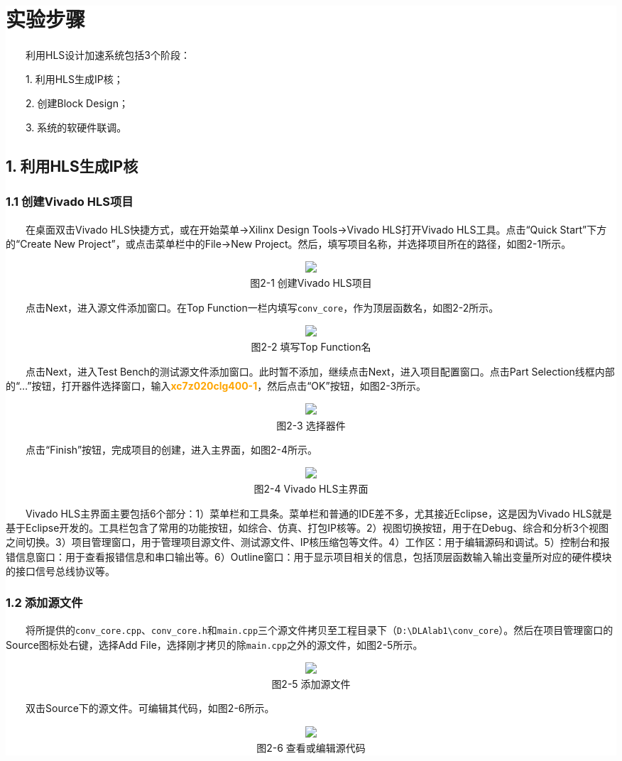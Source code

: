 # 实验步骤

&emsp;&emsp;利用HLS设计加速系统包括3个阶段：

&emsp;&emsp;1. 利用HLS生成IP核；

&emsp;&emsp;2. 创建Block Design；

&emsp;&emsp;3. 系统的软硬件联调。

## 1. 利用HLS生成IP核

### 1.1 创建Vivado HLS项目

&emsp;&emsp;在桌面双击Vivado HLS快捷方式，或在开始菜单->Xilinx Design Tools->Vivado HLS打开Vivado HLS工具。点击“Quick Start”下方的“Create New Project”，或点击菜单栏中的File->New Project。然后，填写项目名称，并选择项目所在的路径，如图2-1所示。

<center><img src="../assets/2-1.png" width = 550></center>
<center>图2-1 创建Vivado HLS项目</center>

&emsp;&emsp;点击Next，进入源文件添加窗口。在Top Function一栏内填写`conv_core`，作为顶层函数名，如图2-2所示。

<center><img src="../assets/2-2.png" width = 550></center>
<center>图2-2 填写Top Function名</center>

&emsp;&emsp;点击Next，进入Test Bench的测试源文件添加窗口。此时暂不添加，继续点击Next，进入项目配置窗口。点击Part Selection线框内部的“…”按钮，打开器件选择窗口，输入<font color = orange>**xc7z020clg400-1**</font>，然后点击“OK”按钮，如图2-3所示。

<center><img src="../assets/2-3.png" width = 700></center>
<center>图2-3 选择器件</center>

&emsp;&emsp;点击“Finish”按钮，完成项目的创建，进入主界面，如图2-4所示。

<center><img src="../assets/2-4.png"></center>
<center>图2-4 Vivado HLS主界面</center>

&emsp;&emsp;Vivado HLS主界面主要包括6个部分：1）菜单栏和工具条。菜单栏和普通的IDE差不多，尤其接近Eclipse，这是因为Vivado HLS就是基于Eclipse开发的。工具栏包含了常用的功能按钮，如综合、仿真、打包IP核等。2）视图切换按钮，用于在Debug、综合和分析3个视图之间切换。3）项目管理窗口，用于管理项目源文件、测试源文件、IP核压缩包等文件。4）工作区：用于编辑源码和调试。5）控制台和报错信息窗口：用于查看报错信息和串口输出等。6）Outline窗口：用于显示项目相关的信息，包括顶层函数输入输出变量所对应的硬件模块的接口信号总线协议等。

### 1.2 添加源文件

&emsp;&emsp;将所提供的`conv_core.cpp`、`conv_core.h`和`main.cpp`三个源文件拷贝至工程目录下（`D:\DLAlab1\conv_core`）。然后在项目管理窗口的Source图标处右键，选择Add File，选择刚才拷贝的除`main.cpp`之外的源文件，如图2-5所示。

<center><img src="../assets/2-5.png" width = 650></center>
<center>图2-5 添加源文件</center>

&emsp;&emsp;双击Source下的源文件。可编辑其代码，如图2-6所示。

<center><img src="../assets/2-6.png"></center>
<center>图2-6 查看或编辑源代码</center>
